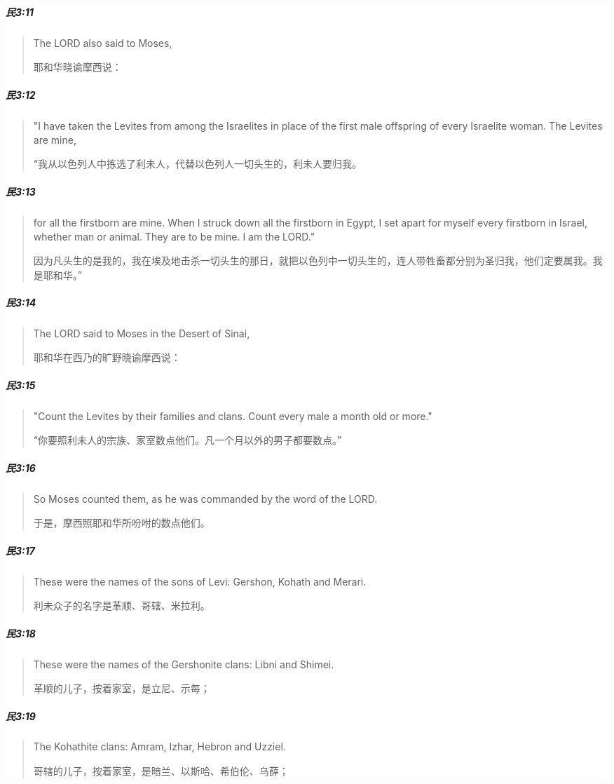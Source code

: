 
##### 民3:11
> The LORD also said to Moses,
>
> 耶和华晓谕摩西说：


##### 民3:12
> "I have taken the Levites from among the Israelites in place of the first male offspring of every Israelite woman. The Levites are mine,
>
> “我从以色列人中拣选了利未人，代替以色列人一切头生的，利未人要归我。


##### 民3:13
> for all the firstborn are mine. When I struck down all the firstborn in Egypt, I set apart for myself every firstborn in Israel, whether man or animal. They are to be mine. I am the LORD."
>
> 因为凡头生的是我的，我在埃及地击杀一切头生的那日，就把以色列中一切头生的，连人带牲畜都分别为圣归我，他们定要属我。我是耶和华。”


##### 民3:14
> The LORD said to Moses in the Desert of Sinai,
>
> 耶和华在西乃的旷野晓谕摩西说：


##### 民3:15
> "Count the Levites by their families and clans. Count every male a month old or more."
>
> “你要照利未人的宗族、家室数点他们。凡一个月以外的男子都要数点。”


##### 民3:16
> So Moses counted them, as he was commanded by the word of the LORD.
>
> 于是，摩西照耶和华所吩咐的数点他们。


##### 民3:17
> These were the names of the sons of Levi: Gershon, Kohath and Merari.
>
> 利未众子的名字是革顺、哥辖、米拉利。


##### 民3:18
> These were the names of the Gershonite clans: Libni and Shimei.
>
> 革顺的儿子，按着家室，是立尼、示每；


##### 民3:19
> The Kohathite clans: Amram, Izhar, Hebron and Uzziel.
>
> 哥辖的儿子，按着家室，是暗兰、以斯哈、希伯伦、乌薛；

